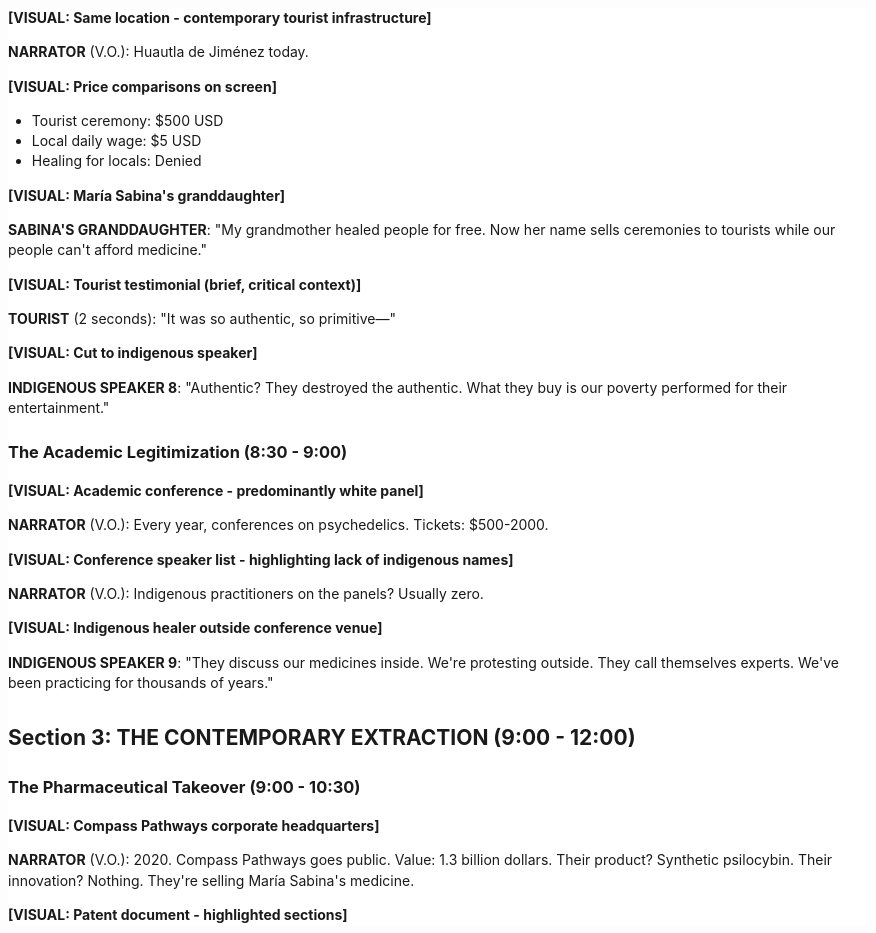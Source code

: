 **[VISUAL: Same location - contemporary tourist infrastructure]**

**NARRATOR** (V.O.):
Huautla de Jiménez today.

**[VISUAL: Price comparisons on screen]**

- Tourist ceremony: $500 USD
- Local daily wage: $5 USD
- Healing for locals: Denied

**[VISUAL: María Sabina's granddaughter]**

**SABINA'S GRANDDAUGHTER**:
"My grandmother healed people for free. Now her name sells ceremonies to tourists while our people can't afford medicine."

**[VISUAL: Tourist testimonial (brief, critical context)]**

**TOURIST** (2 seconds):
"It was so authentic, so primitive—"

**[VISUAL: Cut to indigenous speaker]**

**INDIGENOUS SPEAKER 8**:
"Authentic? They destroyed the authentic. What they buy is our poverty performed for their entertainment."

### The Academic Legitimization (8:30 - 9:00)

**[VISUAL: Academic conference - predominantly white panel]**

**NARRATOR** (V.O.):
Every year, conferences on psychedelics. Tickets: $500-2000.

**[VISUAL: Conference speaker list - highlighting lack of indigenous names]**

**NARRATOR** (V.O.):
Indigenous practitioners on the panels? Usually zero.

**[VISUAL: Indigenous healer outside conference venue]**

**INDIGENOUS SPEAKER 9**:
"They discuss our medicines inside. We're protesting outside. They call themselves experts. We've been practicing for thousands of years."

## Section 3: THE CONTEMPORARY EXTRACTION (9:00 - 12:00)

### The Pharmaceutical Takeover (9:00 - 10:30)

**[VISUAL: Compass Pathways corporate headquarters]**

**NARRATOR** (V.O.):
2020. Compass Pathways goes public. Value: 1.3 billion dollars. Their product? Synthetic psilocybin. Their innovation? Nothing. They're selling María Sabina's medicine.

**[VISUAL: Patent document - highlighted sections]**
